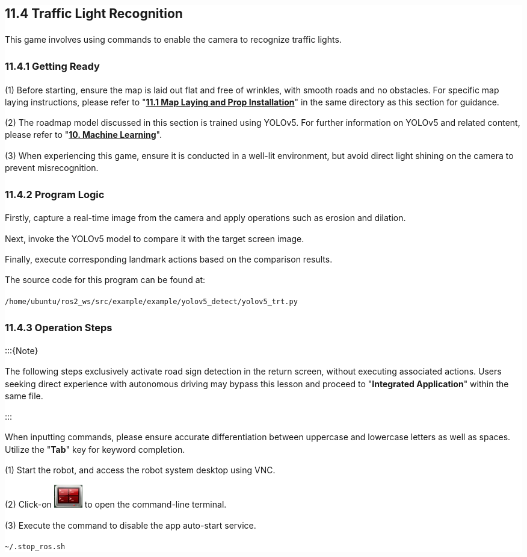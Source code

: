 ## 11.4 Traffic Light Recognition

This game involves using commands to enable the camera to recognize traffic lights.

### 11.4.1 Getting Ready

(1) Before starting, ensure the map is laid out flat and free of wrinkles, with smooth roads and no obstacles. For specific map laying instructions, please refer to "[**11.1 Map Laying and Prop Installation**](#anchor_11_1)" in the same directory as this section for guidance.

(2) The roadmap model discussed in this section is trained using YOLOv5. For further information on YOLOv5 and related content, please refer to "**[10. Machine Learning](https://docs.hiwonder.com/projects/MentorPi/en/latest/docs/11.machine_learning.html)**".

(3) When experiencing this game, ensure it is conducted in a well-lit environment, but avoid direct light shining on the camera to prevent misrecognition. 

### 11.4.2 Program Logic

Firstly, capture a real-time image from the camera and apply operations such as erosion and dilation.

Next, invoke the YOLOv5 model to compare it with the target screen image.

Finally, execute corresponding landmark actions based on the comparison results.

The source code for this program can be found at:

```bash
/home/ubuntu/ros2_ws/src/example/example/yolov5_detect/yolov5_trt.py
```

### 11.4.3 Operation Steps

:::{Note}

The following steps exclusively activate road sign detection in the return screen, without executing associated actions. Users seeking direct experience with autonomous driving may bypass this lesson and proceed to "**Integrated Application**" within the same file.

:::

When inputting commands, please ensure accurate differentiation between uppercase and lowercase letters as well as spaces. Utilize the "**Tab**" key for keyword completion.

(1) Start the robot, and access the robot system desktop using VNC.

(2) Click-on <img src="../_static/media/12.autonomous_driving_lesson/12.4/media/image2.png" style="width:0.48958in;height:0.39583in" /> to open the command-line terminal.

(3) Execute the command to disable the app auto-start service.

```bash
~/.stop_ros.sh
```
